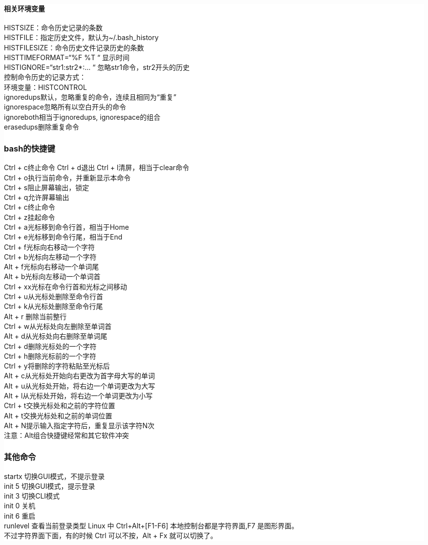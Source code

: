 #### 相关环境变量
HISTSIZE：命令历史记录的条数  
HISTFILE：指定历史文件，默认为~/.bash_history  
HISTFILESIZE：命令历史文件记录历史的条数    
HISTTIMEFORMAT=“%F %T “ 显示时间    
HISTIGNORE=“str1:str2*:… “ 忽略str1命令，str2开头的历史  
控制命令历史的记录方式：  
环境变量：HISTCONTROL  
ignoredups默认，忽略重复的命令，连续且相同为“重复”  
ignorespace忽略所有以空白开头的命令  
ignoreboth相当于ignoredups, ignorespace的组合  
erasedups删除重复命令  

### bash的快捷键
Ctrl + c终止命令
Ctrl + d退出
Ctrl + l清屏，相当于clear命令  
Ctrl + o执行当前命令，并重新显示本命令   
Ctrl + s阻止屏幕输出，锁定  
Ctrl + q允许屏幕输出  
Ctrl + c终止命令  
Ctrl + z挂起命令  
Ctrl + a光标移到命令行首，相当于Home  
Ctrl + e光标移到命令行尾，相当于End   
Ctrl + f光标向右移动一个字符  
Ctrl + b光标向左移动一个字符  
Alt + f光标向右移动一个单词尾  
Alt + b光标向左移动一个单词首  
Ctrl + xx光标在命令行首和光标之间移动  
Ctrl + u从光标处删除至命令行首  
Ctrl + k从光标处删除至命令行尾  
Alt + r 删除当前整行  
Ctrl + w从光标处向左删除至单词首   
Alt + d从光标处向右删除至单词尾  
Ctrl + d删除光标处的一个字符  
Ctrl + h删除光标前的一个字符  
Ctrl + y将删除的字符粘贴至光标后  
Alt + c从光标处开始向右更改为首字母大写的单词  
Alt + u从光标处开始，将右边一个单词更改为大写  
Alt + l从光标处开始，将右边一个单词更改为小写  
Ctrl + t交换光标处和之前的字符位置  
Alt + t交换光标处和之前的单词位置  
Alt + N提示输入指定字符后，重复显示该字符N次  
注意：Alt组合快捷键经常和其它软件冲突

### 其他命令
startx 切换GUI模式，不提示登录  
init 5 切换GUI模式，提示登录  
init 3 切换CLI模式  
init 0 关机  
init 6 重启  
runlevel 查看当前登录类型
Linux 中 Ctrl+Alt+[F1-F6] 本地控制台都是字符界面,F7 是图形界面。  
不过字符界面下面，有的时候 Ctrl 可以不按，Alt + Fx 就可以切换了。
